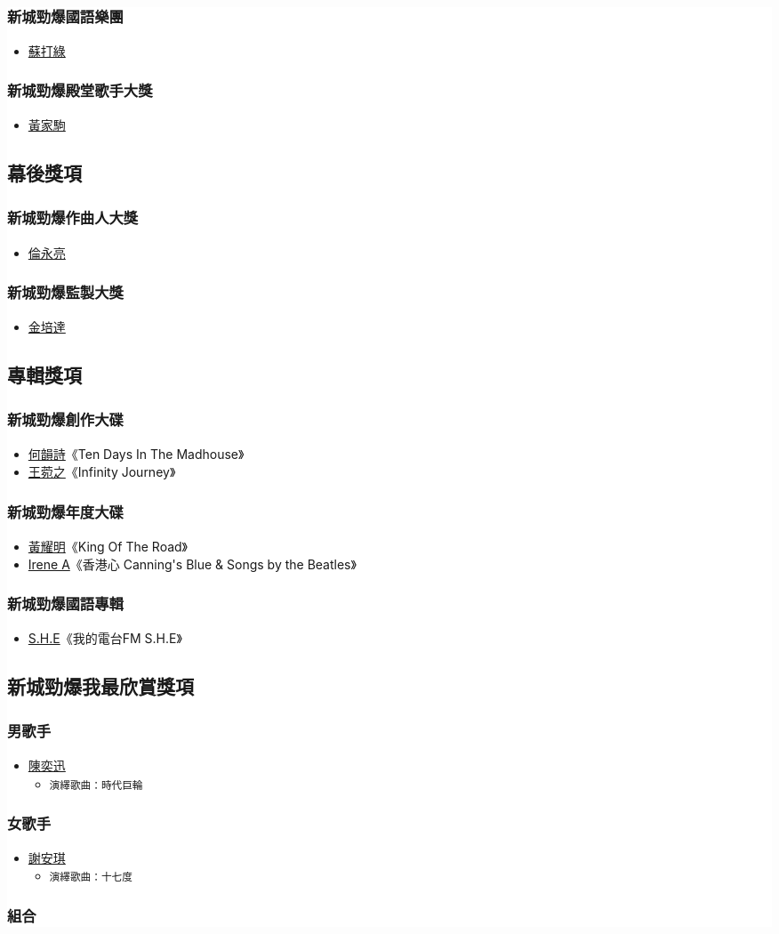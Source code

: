 ### 新城勁爆國語樂團

  - [蘇打綠](../Page/蘇打綠.md "wikilink")

### 新城勁爆殿堂歌手大獎

  - [黃家駒](../Page/黃家駒.md "wikilink")

## 幕後獎項

### 新城勁爆作曲人大獎

  - [倫永亮](../Page/倫永亮.md "wikilink")

### 新城勁爆監製大獎

  - [金培達](../Page/金培達.md "wikilink")

## 專輯獎項

### 新城勁爆創作大碟

  - [何韻詩](https://zh.wikipedia.org/wiki/何韻詩 "wikilink")《Ten Days In The
    Madhouse》
  - [王菀之](https://zh.wikipedia.org/wiki/王菀之 "wikilink")《Infinity
    Journey》

### 新城勁爆年度大碟

  - [黃耀明](../Page/黃耀明.md "wikilink")《King Of The Road》
  - [Irene A](https://zh.wikipedia.org/wiki/Irene_A "wikilink")《香港心
    Canning's Blue & Songs by the Beatles》

### 新城勁爆國語專輯

  - [S.H.E](../Page/S.H.E.md "wikilink")《我的電台FM S.H.E》

## 新城勁爆我最欣賞獎項

### 男歌手

  - [陳奕迅](../Page/陳奕迅.md "wikilink")
      - <small>演繹歌曲：時代巨輪</small>

### 女歌手

  - [謝安琪](../Page/謝安琪.md "wikilink")
      - <small>演繹歌曲：十七度</small>

### 組合
